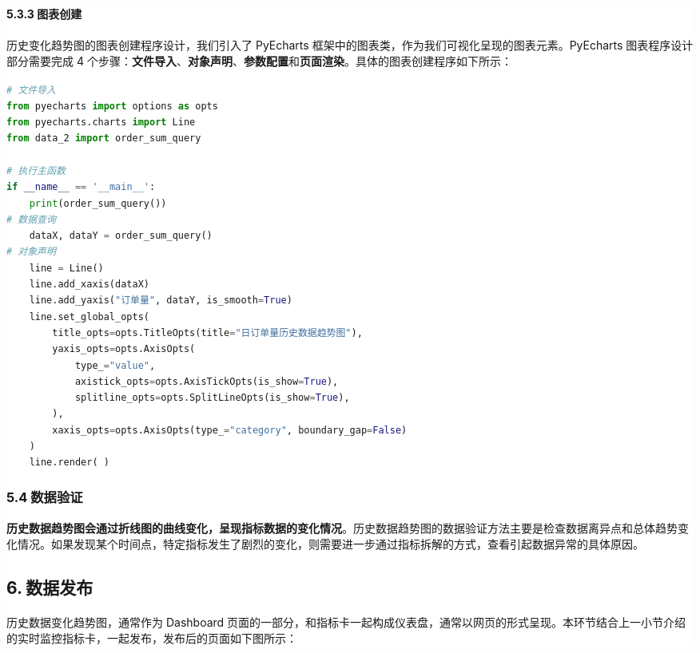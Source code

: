 
#### 5.3.3 图表创建

历史变化趋势图的图表创建程序设计，我们引入了 PyEcharts 框架中的图表类，作为我们可视化呈现的图表元素。PyEcharts 图表程序设计部分需要完成 4 个步骤：**文件导入**、**对象声明**、**参数配置**和**页面渲染**。具体的图表创建程序如下所示：

```python
# 文件导入
from pyecharts import options as opts
from pyecharts.charts import Line
from data_2 import order_sum_query 

# 执行主函数
if __name__ == '__main__':
    print(order_sum_query())
# 数据查询
    dataX, dataY = order_sum_query()
# 对象声明
    line = Line()
    line.add_xaxis(dataX)
    line.add_yaxis("订单量", dataY, is_smooth=True)
    line.set_global_opts(
        title_opts=opts.TitleOpts(title="日订单量历史数据趋势图"),
        yaxis_opts=opts.AxisOpts(
            type_="value",
            axistick_opts=opts.AxisTickOpts(is_show=True),
            splitline_opts=opts.SplitLineOpts(is_show=True),
        ),
        xaxis_opts=opts.AxisOpts(type_="category", boundary_gap=False)
    )
    line.render( )

```

### 5.4 数据验证

**历史数据趋势图会通过折线图的曲线变化，呈现指标数据的变化情况**。历史数据趋势图的数据验证方法主要是检查数据离异点和总体趋势变化情况。如果发现某个时间点，特定指标发生了剧烈的变化，则需要进一步通过指标拆解的方式，查看引起数据异常的具体原因。

## 6. 数据发布

历史数据变化趋势图，通常作为 Dashboard 页面的一部分，和指标卡一起构成仪表盘，通常以网页的形式呈现。本环节结合上一小节介绍的实时监控指标卡，一起发布，发布后的页面如下图所示：
